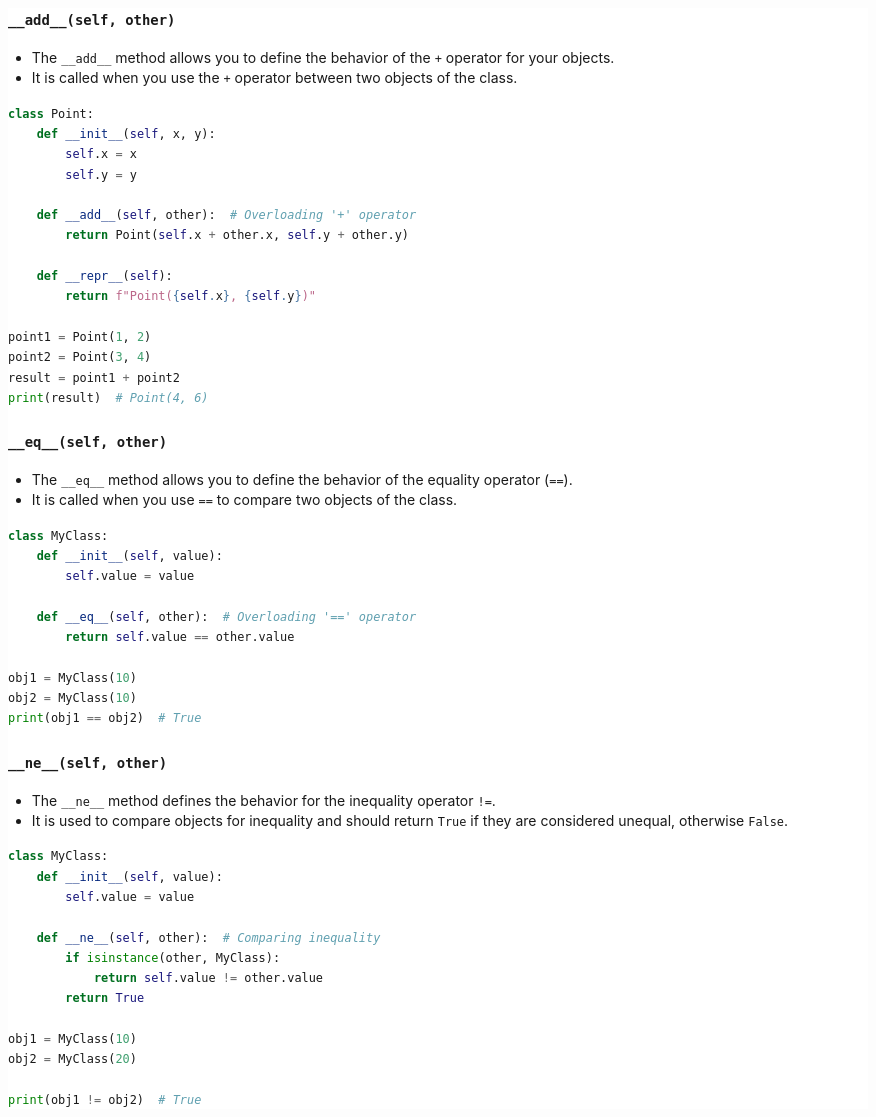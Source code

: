 ### **`__add__(self, other)`**  
- The `__add__` method allows you to define the behavior of the `+` operator for your objects.  
- It is called when you use the `+` operator between two objects of the class.

```python
class Point:
    def __init__(self, x, y):
        self.x = x
        self.y = y

    def __add__(self, other):  # Overloading '+' operator
        return Point(self.x + other.x, self.y + other.y)

    def __repr__(self):
        return f"Point({self.x}, {self.y})"

point1 = Point(1, 2)
point2 = Point(3, 4)
result = point1 + point2
print(result)  # Point(4, 6)
```

### **`__eq__(self, other)`**  
- The `__eq__` method allows you to define the behavior of the equality operator (`==`).  
- It is called when you use `==` to compare two objects of the class.

```python
class MyClass:
    def __init__(self, value):
        self.value = value

    def __eq__(self, other):  # Overloading '==' operator
        return self.value == other.value

obj1 = MyClass(10)
obj2 = MyClass(10)
print(obj1 == obj2)  # True
```

### **`__ne__(self, other)`**

- The `__ne__` method defines the behavior for the inequality operator `!=`.
- It is used to compare objects for inequality and should return `True` if they are considered unequal, otherwise `False`.

```python
class MyClass:
    def __init__(self, value):
        self.value = value

    def __ne__(self, other):  # Comparing inequality
        if isinstance(other, MyClass):
            return self.value != other.value
        return True

obj1 = MyClass(10)
obj2 = MyClass(20)

print(obj1 != obj2)  # True
```

